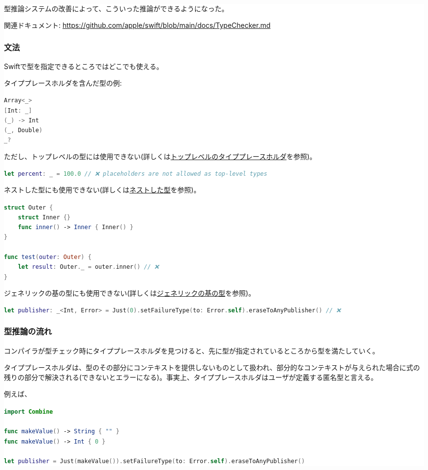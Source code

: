 型推論システムの改善によって、こういった推論ができるようになった。  

関連ドキュメント: https://github.com/apple/swift/blob/main/docs/TypeChecker.md

### 文法

Swiftで型を指定できるところではどこでも使える。

タイププレースホルダを含んだ型の例:

```swift
Array<_>
[Int: _]
(_) -> Int
(_, Double)
_?
```

ただし、トップレベルの型には使用できない(詳しくは[トップレベルのタイププレースホルダ](#トップレベルのタイププレースホルダ)を参照)。

```swift
let percent: _ = 100.0 // ❌ placeholders are not allowed as top-level types
```

ネストした型にも使用できない(詳しくは[ネストした型](#ネストした型)を参照)。

```swift
struct Outer {
    struct Inner {}
    func inner() -> Inner { Inner() }
}

func test(outer: Outer) {
    let result: Outer._ = outer.inner() // ❌
}
```

ジェネリックの基の型にも使用できない(詳しくは[ジェネリックの基の型](#ジェネリックの基の型)を参照)。

```swift
let publisher: _<Int, Error> = Just(0).setFailureType(to: Error.self).eraseToAnyPublisher() // ❌
```

### 型推論の流れ

コンパイラが型チェック時にタイププレースホルダを見つけると、先に型が指定されているところから型を満たしていく。

タイププレースホルダは、型のその部分にコンテキストを提供しないものとして扱われ、部分的なコンテキストが与えられた場合に式の残りの部分で解決される(できないとエラーになる)。事実上、タイププレースホルダはユーザが定義する匿名型と言える。

例えば、

```swift
import Combine

func makeValue() -> String { "" }
func makeValue() -> Int { 0 }

let publisher = Just(makeValue()).setFailureType(to: Error.self).eraseToAnyPublisher()
```
